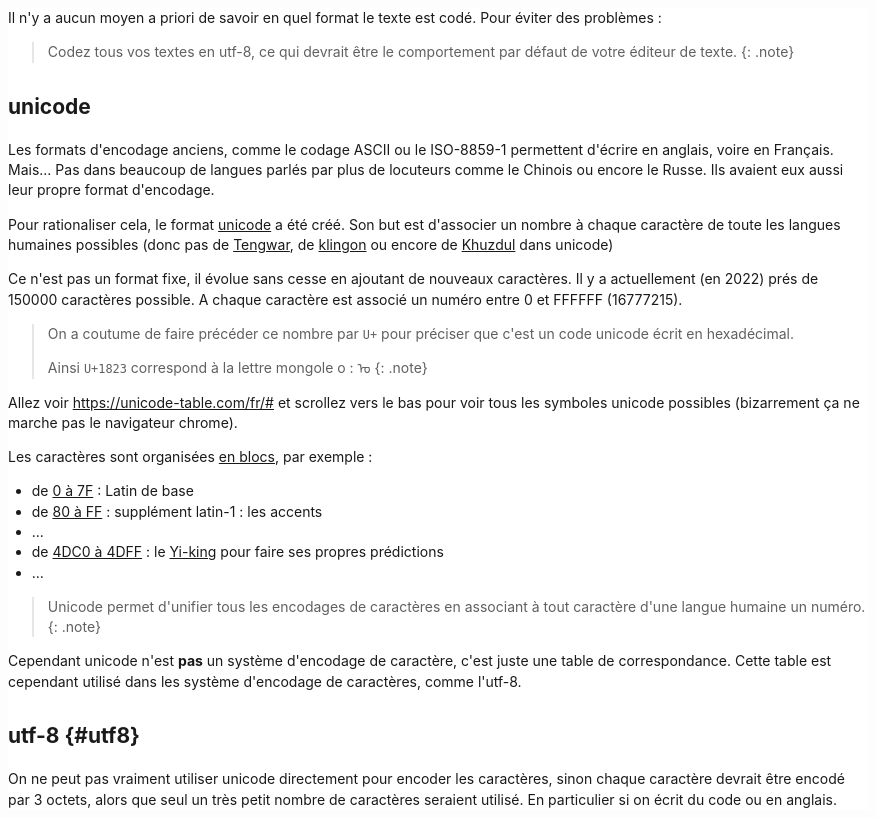 Il n'y a aucun moyen a priori de savoir en quel format le texte est codé. Pour éviter des problèmes :

> Codez tous vos textes en utf-8, ce qui devrait être le comportement par défaut de votre éditeur de texte.
{: .note}

## unicode

Les formats d'encodage anciens, comme le codage ASCII ou le ISO-8859-1 permettent d'écrire en anglais, voire en Français. Mais... Pas dans beaucoup de langues parlés par plus de locuteurs comme le Chinois ou encore le Russe. Ils avaient eux aussi leur propre format d'encodage.

Pour rationaliser cela, le format [unicode](https://fr.wikipedia.org/wiki/Unicode) a été créé. Son but est d'associer un nombre à chaque caractère de toute les langues humaines possibles (donc pas de [Tengwar](https://fr.wikipedia.org/wiki/Tengwar), de [klingon](https://fr.wikipedia.org/wiki/Klingon_(langue)) ou encore de [Khuzdul](https://fr.wikipedia.org/wiki/Khuzdul) dans unicode)

Ce n'est pas un format fixe, il évolue sans cesse en ajoutant de nouveaux caractères. Il y a actuellement (en 2022) prés de 150000 caractères possible. A chaque caractère est associé un numéro entre 0 et FFFFFF (16777215).

> On a coutume de faire précéder ce nombre par `U+` pour préciser que c'est un code unicode écrit en hexadécimal.
>
> Ainsi `U+1823` correspond à la lettre mongole o : ᠣ
{: .note}

Allez voir <https://unicode-table.com/fr/#> et scrollez vers le bas pour voir tous les symboles unicode possibles (bizarrement ça ne marche pas le navigateur chrome).

Les caractères sont organisées [en blocs](https://unicode-table.com/fr/blocks/), par exemple :

* de [0 à 7F](https://unicode-table.com/fr/blocks/basic-latin/) : Latin de base
* de [80 à FF](https://unicode-table.com/fr/blocks/latin-1-supplement/) : supplément latin-1 : les accents
* ...
* de [4DC0 à 4DFF](https://unicode-table.com/fr/blocks/yijing-hexagram-symbols/) : le [Yi-king](https://fr.wikipedia.org/wiki/Yi_Jing) pour faire ses propres prédictions
* ...

> Unicode permet d'unifier tous les encodages de caractères en associant à tout caractère d'une langue humaine un numéro.
{: .note}

Cependant unicode n'est **pas** un système d'encodage de caractère, c'est juste une table de correspondance. Cette table est cependant utilisé dans les système d'encodage de caractères, comme l'utf-8.

## utf-8 {#utf8}

On ne peut pas vraiment utiliser unicode directement pour encoder les caractères, sinon chaque caractère devrait être encodé par 3 octets, alors que seul un très petit nombre de caractères seraient utilisé. En particulier si on écrit du code ou en anglais.
